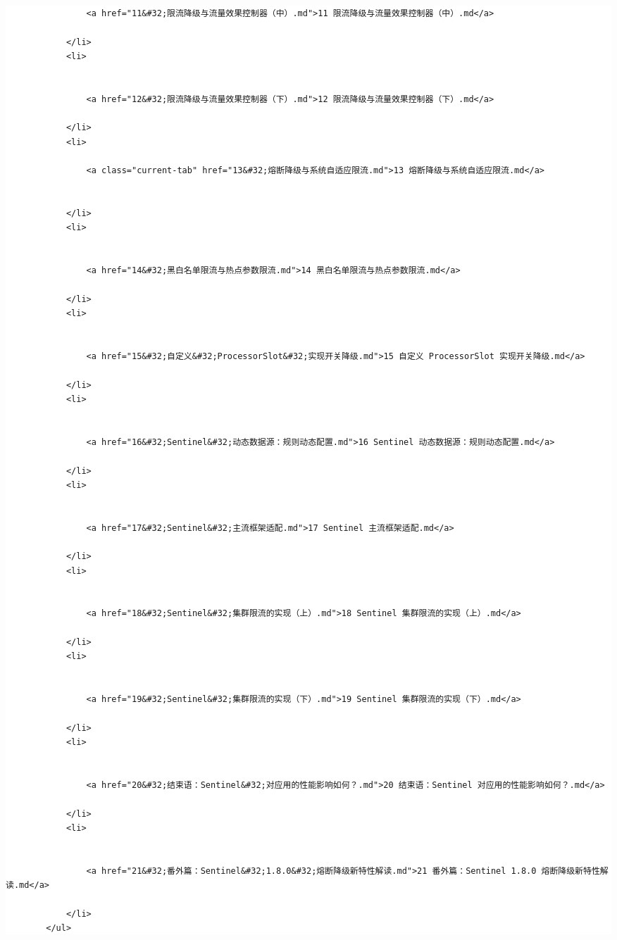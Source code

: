                     
                    <a href="11&#32;限流降级与流量效果控制器（中）.md">11 限流降级与流量效果控制器（中）.md</a>

                </li>
                <li>

                    
                    <a href="12&#32;限流降级与流量效果控制器（下）.md">12 限流降级与流量效果控制器（下）.md</a>

                </li>
                <li>

                    <a class="current-tab" href="13&#32;熔断降级与系统自适应限流.md">13 熔断降级与系统自适应限流.md</a>
                    

                </li>
                <li>

                    
                    <a href="14&#32;黑白名单限流与热点参数限流.md">14 黑白名单限流与热点参数限流.md</a>

                </li>
                <li>

                    
                    <a href="15&#32;自定义&#32;ProcessorSlot&#32;实现开关降级.md">15 自定义 ProcessorSlot 实现开关降级.md</a>

                </li>
                <li>

                    
                    <a href="16&#32;Sentinel&#32;动态数据源：规则动态配置.md">16 Sentinel 动态数据源：规则动态配置.md</a>

                </li>
                <li>

                    
                    <a href="17&#32;Sentinel&#32;主流框架适配.md">17 Sentinel 主流框架适配.md</a>

                </li>
                <li>

                    
                    <a href="18&#32;Sentinel&#32;集群限流的实现（上）.md">18 Sentinel 集群限流的实现（上）.md</a>

                </li>
                <li>

                    
                    <a href="19&#32;Sentinel&#32;集群限流的实现（下）.md">19 Sentinel 集群限流的实现（下）.md</a>

                </li>
                <li>

                    
                    <a href="20&#32;结束语：Sentinel&#32;对应用的性能影响如何？.md">20 结束语：Sentinel 对应用的性能影响如何？.md</a>

                </li>
                <li>

                    
                    <a href="21&#32;番外篇：Sentinel&#32;1.8.0&#32;熔断降级新特性解读.md">21 番外篇：Sentinel 1.8.0 熔断降级新特性解读.md</a>

                </li>
            </ul>

